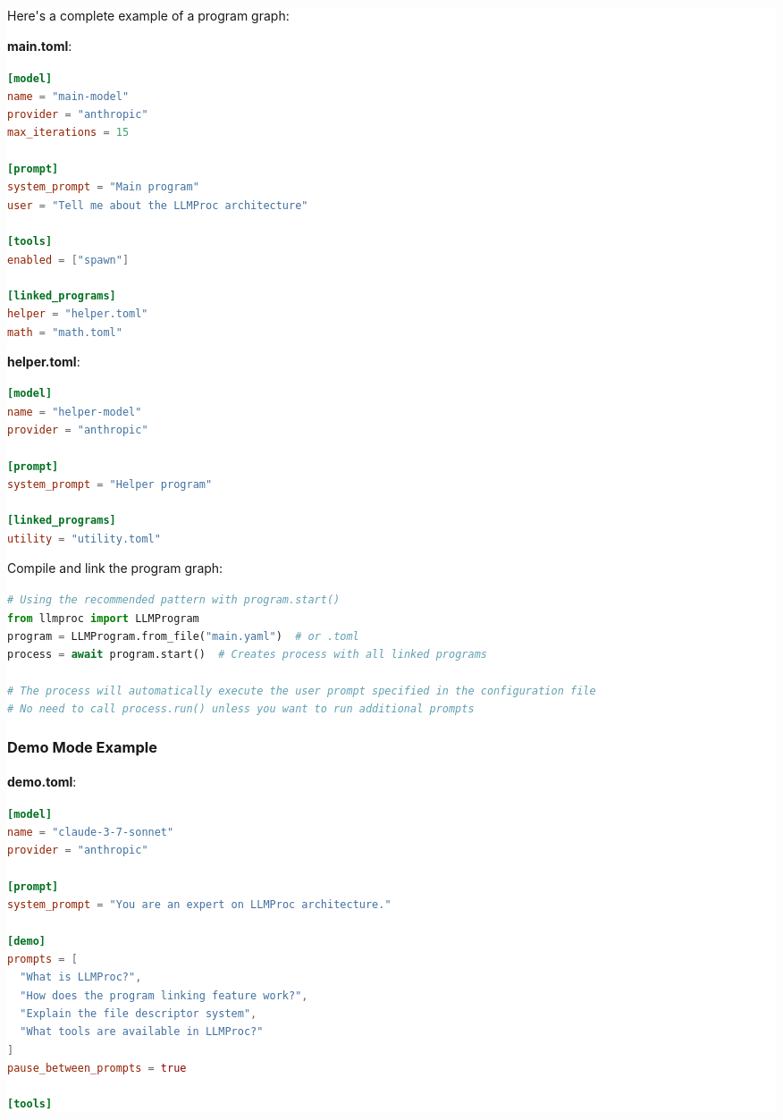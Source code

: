Here's a complete example of a program graph:

**main.toml**:
```toml
[model]
name = "main-model"
provider = "anthropic"
max_iterations = 15

[prompt]
system_prompt = "Main program"
user = "Tell me about the LLMProc architecture"

[tools]
enabled = ["spawn"]

[linked_programs]
helper = "helper.toml"
math = "math.toml"
```

**helper.toml**:
```toml
[model]
name = "helper-model"
provider = "anthropic"

[prompt]
system_prompt = "Helper program"

[linked_programs]
utility = "utility.toml"
```

Compile and link the program graph:

```python
# Using the recommended pattern with program.start()
from llmproc import LLMProgram
program = LLMProgram.from_file("main.yaml")  # or .toml
process = await program.start()  # Creates process with all linked programs

# The process will automatically execute the user prompt specified in the configuration file
# No need to call process.run() unless you want to run additional prompts
```

### Demo Mode Example

**demo.toml**:
```toml
[model]
name = "claude-3-7-sonnet"
provider = "anthropic"

[prompt]
system_prompt = "You are an expert on LLMProc architecture."

[demo]
prompts = [
  "What is LLMProc?",
  "How does the program linking feature work?",
  "Explain the file descriptor system",
  "What tools are available in LLMProc?"
]
pause_between_prompts = true

[tools]
```